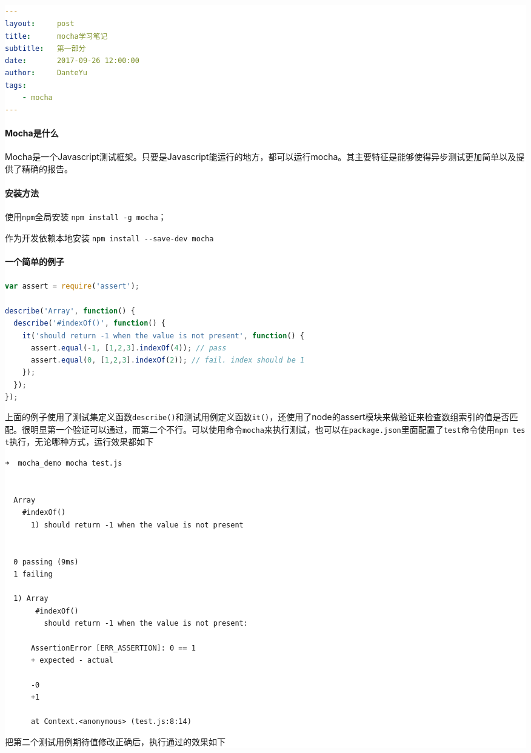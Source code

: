 ```yaml
---
layout:     post
title:      mocha学习笔记
subtitle:   第一部分
date:       2017-09-26 12:00:00
author:     DanteYu
tags:
    - mocha
---
```


#### Mocha是什么
Mocha是一个Javascript测试框架。只要是Javascript能运行的地方，都可以运行mocha。其主要特征是能够使得异步测试更加简单以及提供了精确的报告。

#### 安装方法
使用`npm`全局安装 `npm install -g mocha`；

作为开发依赖本地安装 `npm install --save-dev mocha`

#### 一个简单的例子

```js
var assert = require('assert');

describe('Array', function() {
  describe('#indexOf()', function() {
    it('should return -1 when the value is not present', function() {
      assert.equal(-1, [1,2,3].indexOf(4)); // pass
      assert.equal(0, [1,2,3].indexOf(2)); // fail. index should be 1
    });
  });
});

```
上面的例子使用了测试集定义函数`describe()`和测试用例定义函数`it()`，还使用了node的assert模块来做验证来检查数组索引的值是否匹配。很明显第一个验证可以通过，而第二个不行。可以使用命令`mocha`来执行测试，也可以在`package.json`里面配置了`test`命令使用`npm test`执行，无论哪种方式，运行效果都如下

```
➜  mocha_demo mocha test.js


  Array
    #indexOf()
      1) should return -1 when the value is not present


  0 passing (9ms)
  1 failing

  1) Array
       #indexOf()
         should return -1 when the value is not present:

      AssertionError [ERR_ASSERTION]: 0 == 1
      + expected - actual

      -0
      +1

      at Context.<anonymous> (test.js:8:14)
```
把第二个测试用例期待值修改正确后，执行通过的效果如下
